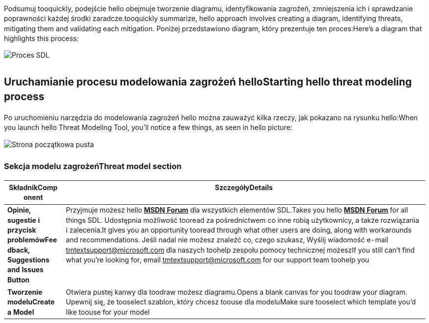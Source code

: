 <span data-ttu-id="7edf7-109">Podsumuj tooquickly, podejście hello obejmuje tworzenie diagramu, identyfikowania zagrożeń, zmniejszenia ich i sprawdzanie poprawności każdej środki zaradcze.</span><span class="sxs-lookup"><span data-stu-id="7edf7-109">tooquickly summarize, hello approach involves creating a diagram, identifying threats, mitigating them and validating each mitigation.</span></span> <span data-ttu-id="7edf7-110">Poniżej przedstawiono diagram, który prezentuje ten proces:</span><span class="sxs-lookup"><span data-stu-id="7edf7-110">Here’s a diagram that highlights this process:</span></span>

![Proces SDL](./media/azure-security-threat-modeling-tool/sdlapproach.png)

## <a name="starting-hello-threat-modeling-process"></a><span data-ttu-id="7edf7-112">Uruchamianie procesu modelowania zagrożeń hello</span><span class="sxs-lookup"><span data-stu-id="7edf7-112">Starting hello threat modeling process</span></span>

<span data-ttu-id="7edf7-113">Po uruchomieniu narzędzia do modelowania zagrożeń hello można zauważyć kilka rzeczy, jak pokazano na rysunku hello:</span><span class="sxs-lookup"><span data-stu-id="7edf7-113">When you launch hello Threat Modeling Tool, you'll notice a few things, as seen in hello picture:</span></span>

![Strona początkowa pusta](./media/azure-security-threat-modeling-tool/tmtstart.png)

### <a name="threat-model-section"></a><span data-ttu-id="7edf7-115">Sekcja modelu zagrożeń</span><span class="sxs-lookup"><span data-stu-id="7edf7-115">Threat model section</span></span>

| <span data-ttu-id="7edf7-116">Składnik</span><span class="sxs-lookup"><span data-stu-id="7edf7-116">Component</span></span>                                   | <span data-ttu-id="7edf7-117">Szczegóły</span><span class="sxs-lookup"><span data-stu-id="7edf7-117">Details</span></span>                                                                                                                                                                                                                                                                                                                                                                                                                                                                                       |
| ------------------------------------------- | --------------------------------------------------------------------------------------------------------------------------------------------------------------------------------------------------------------------------------------------------------------------------------------------------------------------------------------------------------------------------------------------------------------------------------------------------------------------------------------------- |
| <span data-ttu-id="7edf7-118">**Opinie, sugestie i przycisk problemów**</span><span class="sxs-lookup"><span data-stu-id="7edf7-118">**Feedback, Suggestions and Issues Button**</span></span> | <span data-ttu-id="7edf7-119">Przyjmuje możesz hello  **[MSDN Forum](https://social.msdn.microsoft.com/Forums/en-US/home?forum=sdlprocess)**  dla wszystkich elementów SDL.</span><span class="sxs-lookup"><span data-stu-id="7edf7-119">Takes you hello **[MSDN Forum](https://social.msdn.microsoft.com/Forums/en-US/home?forum=sdlprocess)** for all things SDL.</span></span> <span data-ttu-id="7edf7-120">Udostępnia możliwość tooread za pośrednictwem co inne robią użytkownicy, a także rozwiązania i zalecenia.</span><span class="sxs-lookup"><span data-stu-id="7edf7-120">It gives you an opportunity tooread through what other users are doing, along with workarounds and recommendations.</span></span> <span data-ttu-id="7edf7-121">Jeśli nadal nie możesz znaleźć co, czego szukasz, Wyślij wiadomość e-mail tmtextsupport@microsoft.com dla naszych toohelp zespołu pomocy technicznej możesz</span><span class="sxs-lookup"><span data-stu-id="7edf7-121">If you still can’t find what you’re looking for, email tmtextsupport@microsoft.com for our support team toohelp you</span></span>                                                                                                                            |
| <span data-ttu-id="7edf7-122">**Tworzenie modelu**</span><span class="sxs-lookup"><span data-stu-id="7edf7-122">**Create a Model**</span></span>                          | <span data-ttu-id="7edf7-123">Otwiera pustej kanwy dla toodraw możesz diagramu.</span><span class="sxs-lookup"><span data-stu-id="7edf7-123">Opens a blank canvas for you toodraw your diagram.</span></span> <span data-ttu-id="7edf7-124">Upewnij się, że tooselect szablon, który chcesz toouse dla modelu</span><span class="sxs-lookup"><span data-stu-id="7edf7-124">Make sure tooselect which template you’d like toouse for your model</span></span>                                                                                                                                                                                                                                                                                                                                                                       |